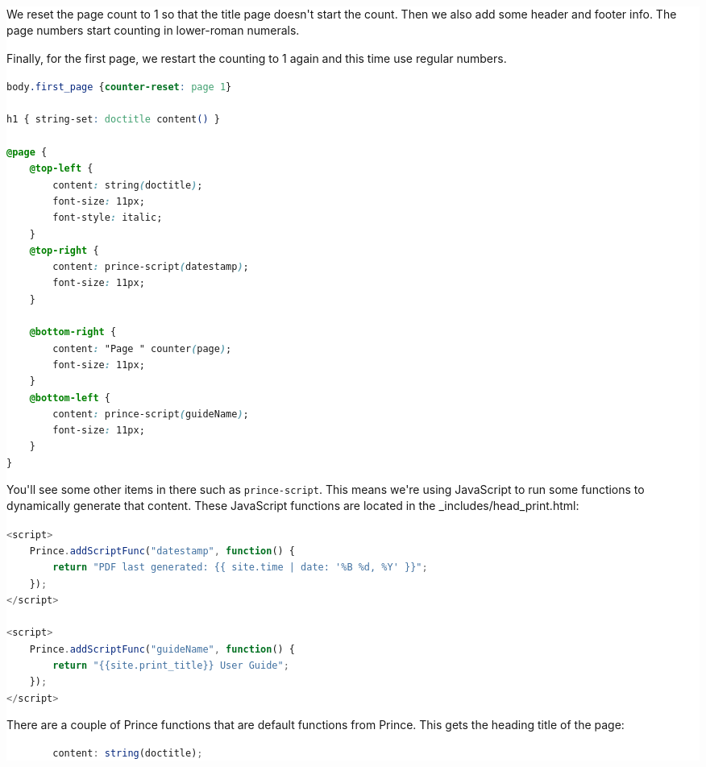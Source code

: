 We reset the page count to 1 so that the title page doesn't start the count. Then we also add some header and footer info. The page numbers start counting in lower-roman numerals.

Finally, for the first page, we restart the counting to 1 again and this time use regular numbers. 

```css
body.first_page {counter-reset: page 1}

h1 { string-set: doctitle content() }

@page {
    @top-left {
        content: string(doctitle);
        font-size: 11px;
        font-style: italic;
    }
    @top-right {
        content: prince-script(datestamp);
        font-size: 11px;
    }

    @bottom-right {
        content: "Page " counter(page);
        font-size: 11px;
    }
    @bottom-left {
        content: prince-script(guideName);
        font-size: 11px;
    }
}
```

You'll see some other items in there such as `prince-script`. This means we're using JavaScript to run some functions to dynamically generate that content. These JavaScript functions are located in the \_includes/head_print.html:

```js
<script>
    Prince.addScriptFunc("datestamp", function() {
        return "PDF last generated: {{ site.time | date: '%B %d, %Y' }}";
    });
</script>

<script>
    Prince.addScriptFunc("guideName", function() {
        return "{{site.print_title}} User Guide";
    });
</script>
```

There are a couple of Prince functions that are default functions from Prince. This gets the heading title of the page:

```js
        content: string(doctitle);
```
